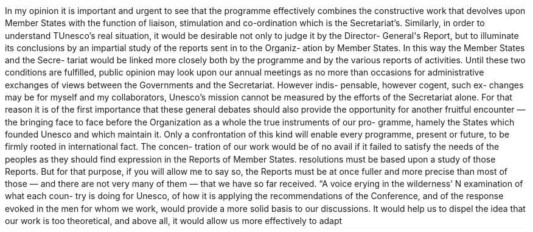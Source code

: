 In my opinion it is important and 
urgent to see that the programme 
effectively combines the constructive 
work that devolves upon Member 
States with the function of liaison, 
stimulation and co-ordination which 
is the Secretariat’s. Similarly, in 
order to understand TUnesco’s real 
situation, it would be desirable not 
only to judge it by the Director- 
General's Report, but to illuminate its 
conclusions by an impartial study of 
the reports sent in to the Organiz- 
ation by Member States. In this 
way the Member States and the Secre- 
tariat would be linked more closely 
both by the programme and by the 
various reports of activities. 
Until these two conditions are 
fulfilled, public opinion may look upon 
our annual meetings as no more than 
occasions for administrative exchanges 
of views between the Governments 
and the Secretariat. However indis- 
pensable, however cogent, such ex- 
changes may be for myself and my 
collaborators, Unesco’s mission cannot 
be measured by the efforts of the 
Secretariat alone. For that reason 
it is of the first importance that these 
general debates should also provide 
the opportunity for another fruitful 
encounter — the bringing face to face 
before the Organization as a whole 
the true instruments of our pro- 
gramme, hamely the States which 
founded Unesco and which maintain 
it. Only a confrontation of this 
kind will enable every programme, 
present or future, to be firmly rooted 
in international fact. The concen- 
tration of our work would be of no 
avail if it failed to satisfy the needs 
of the peoples as they should find 
expression in the Reports of Member 
States. 
resolutions must be based upon a 
study of those Reports. But for that 
purpose, if you will allow me to say 
so, the Reports must be at once fuller 
and more precise than most of those 
— and there are not very many of 
them — that we have so far received. 
“A voice erying in the wilderness’ 
N examination of what each coun- 
try is doing for Unesco, of how it 
is applying the recommendations 
of the Conference, and of the response 
evoked in the men for whom we work, 
would provide a more solid basis to 
our discussions. It would help us to 
dispel the idea that our work is too 
theoretical, and above all, it would 
allow us more effectively to adapt 